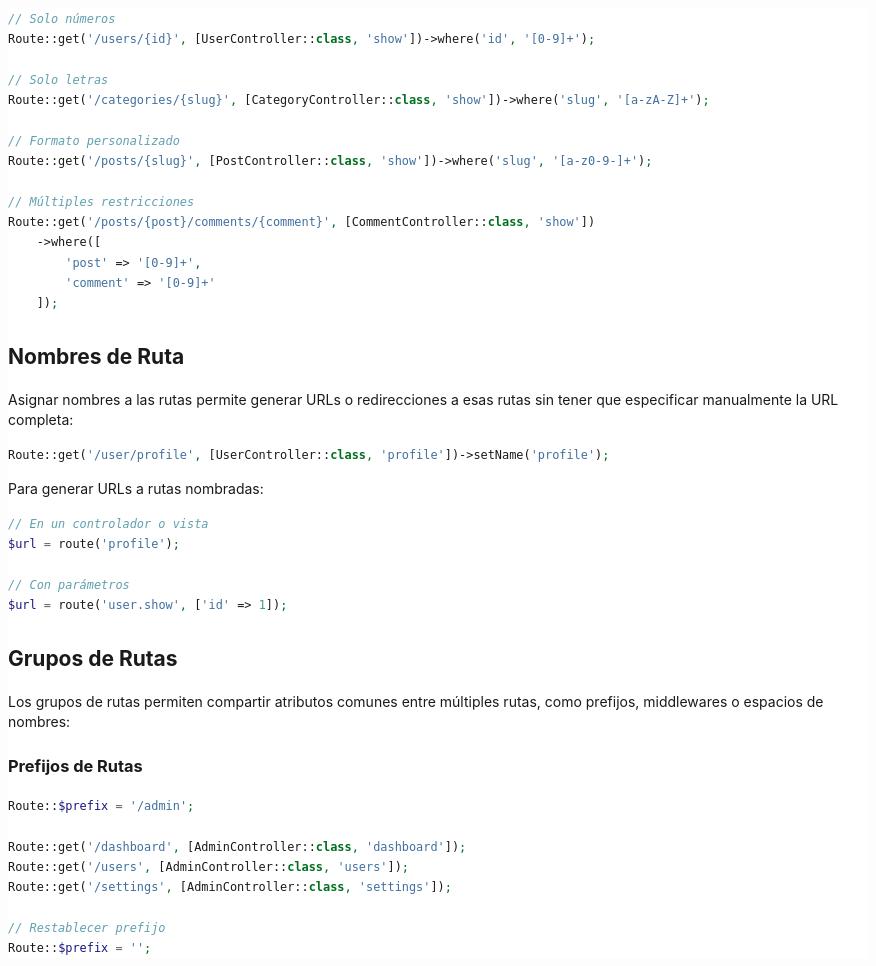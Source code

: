 ```php
// Solo números
Route::get('/users/{id}', [UserController::class, 'show'])->where('id', '[0-9]+');

// Solo letras
Route::get('/categories/{slug}', [CategoryController::class, 'show'])->where('slug', '[a-zA-Z]+');

// Formato personalizado
Route::get('/posts/{slug}', [PostController::class, 'show'])->where('slug', '[a-z0-9-]+');

// Múltiples restricciones
Route::get('/posts/{post}/comments/{comment}', [CommentController::class, 'show'])
    ->where([
        'post' => '[0-9]+',
        'comment' => '[0-9]+'
    ]);
```

## Nombres de Ruta

Asignar nombres a las rutas permite generar URLs o redirecciones a esas rutas sin tener que especificar manualmente la URL completa:

```php
Route::get('/user/profile', [UserController::class, 'profile'])->setName('profile');
```

Para generar URLs a rutas nombradas:

```php
// En un controlador o vista
$url = route('profile');

// Con parámetros
$url = route('user.show', ['id' => 1]);
```

## Grupos de Rutas

Los grupos de rutas permiten compartir atributos comunes entre múltiples rutas, como prefijos, middlewares o espacios de nombres:

### Prefijos de Rutas

```php
Route::$prefix = '/admin';

Route::get('/dashboard', [AdminController::class, 'dashboard']);
Route::get('/users', [AdminController::class, 'users']);
Route::get('/settings', [AdminController::class, 'settings']);

// Restablecer prefijo
Route::$prefix = '';
```
